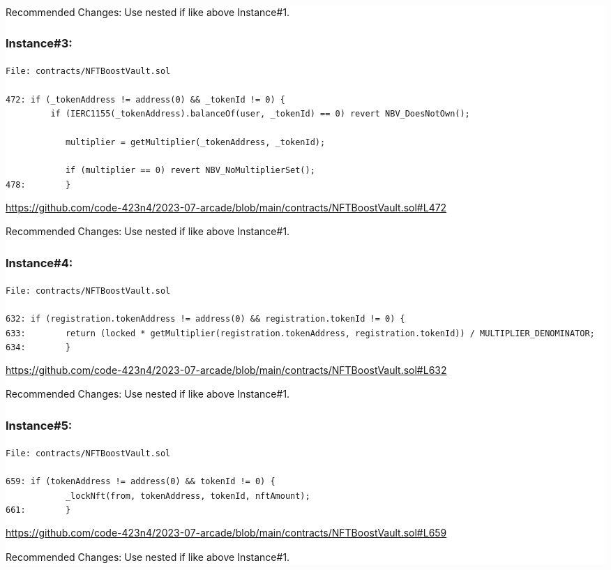 Recommended Changes: Use nested if like above Instance#1.

### Instance#3:

```solidity
File: contracts/NFTBoostVault.sol

472: if (_tokenAddress != address(0) && _tokenId != 0) {
         if (IERC1155(_tokenAddress).balanceOf(user, _tokenId) == 0) revert NBV_DoesNotOwn();

            multiplier = getMultiplier(_tokenAddress, _tokenId);

            if (multiplier == 0) revert NBV_NoMultiplierSet();
478:        }
```

https://github.com/code-423n4/2023-07-arcade/blob/main/contracts/NFTBoostVault.sol#L472

Recommended Changes: Use nested if like above Instance#1.

### Instance#4:

```solidity
File: contracts/NFTBoostVault.sol

632: if (registration.tokenAddress != address(0) && registration.tokenId != 0) {
633:        return (locked * getMultiplier(registration.tokenAddress, registration.tokenId)) / MULTIPLIER_DENOMINATOR;
634:        }
```

https://github.com/code-423n4/2023-07-arcade/blob/main/contracts/NFTBoostVault.sol#L632

Recommended Changes: Use nested if like above Instance#1.

### Instance#5:

```solidity
File: contracts/NFTBoostVault.sol

659: if (tokenAddress != address(0) && tokenId != 0) {
            _lockNft(from, tokenAddress, tokenId, nftAmount);
661:        }
```

https://github.com/code-423n4/2023-07-arcade/blob/main/contracts/NFTBoostVault.sol#L659

Recommended Changes: Use nested if like above Instance#1.
